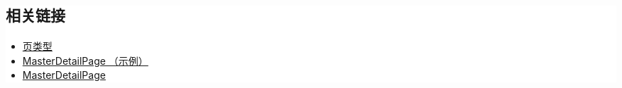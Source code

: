 
## <a name="related-links"></a>相关链接

- [页类型](https://developer.xamarin.com/r/xamarin-forms/book/chapter25.pdf)
- [MasterDetailPage （示例）](https://developer.xamarin.com/samples/xamarin-forms/Navigation/MasterDetailPage/)
- [MasterDetailPage](https://developer.xamarin.com/api/type/Xamarin.Forms.MasterDetailPage/)
